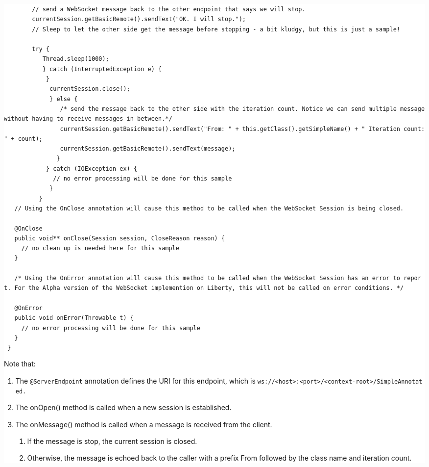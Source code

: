 ~~~~
        // send a WebSocket message back to the other endpoint that says we will stop.
        currentSession.getBasicRemote().sendText("OK. I will stop.");
        // Sleep to let the other side get the message before stopping - a bit kludgy, but this is just a sample!

        try {
           Thread.sleep(1000);
           } catch (InterruptedException e) {
            }
             currentSession.close();
             } else {
                /* send the message back to the other side with the iteration count. Notice we can send multiple message without having to receive messages in between.*/
                currentSession.getBasicRemote().sendText("From: " + this.getClass().getSimpleName() + " Iteration count: " + count);
                currentSession.getBasicRemote().sendText(message);
               }
            } catch (IOException ex) {
              // no error processing will be done for this sample
             }
          }
   // Using the OnClose annotation will cause this method to be called when the WebSocket Session is being closed.

   @OnClose
   public void** onClose(Session session, CloseReason reason) {
     // no clean up is needed here for this sample
   }

   /* Using the OnError annotation will cause this method to be called when the WebSocket Session has an error to report. For the Alpha version of the WebSocket implemention on Liberty, this will not be called on error conditions. */

   @OnError
   public void onError(Throwable t) {
     // no error processing will be done for this sample
   }
 }

 ~~~~

Note that:

1.  The `@ServerEndpoint` annotation defines the URI for this endpoint, which is `ws://<host>:<port>/<context-root>/SimpleAnnotated.`

1.  The onOpen() method is called when a new session is established.

1.  The onMessage() method is called when a message is received from the client.

    1.  If the message is stop, the current session is closed.

    1.  Otherwise, the message is echoed back to the caller with a prefix From followed by the class name and iteration count.
